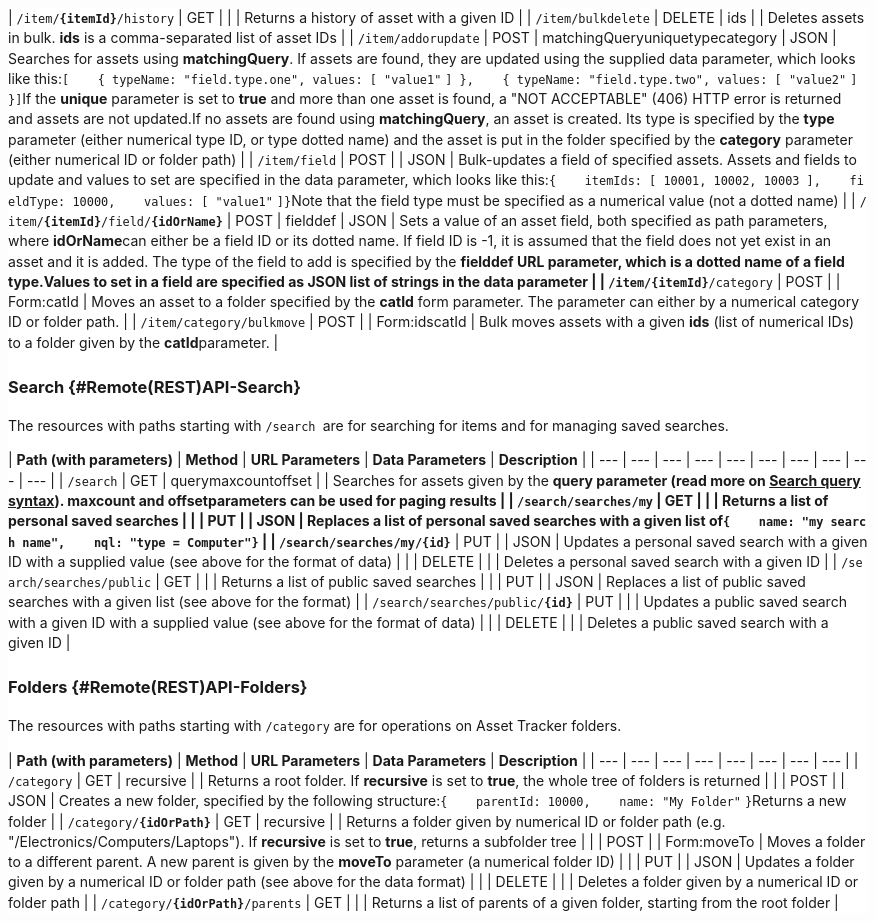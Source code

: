 | `/item/`**`{itemId}`**`/history` | GET |   |   | Returns a history of asset with a given ID |
| `/item/bulkdelete` | DELETE | ids |   | Deletes assets in bulk. **ids** is a comma-separated list of asset IDs |
| `/item/addorupdate` | POST | matchingQueryuniquetypecategory | JSON | Searches for assets using **matchingQuery**. If assets are found, they are updated using the supplied data parameter, which looks like this:`[    { typeName: "field.type.one", values: [ "value1"` `] },    { typeName: "field.type.two", values: [ "value2"` `] }]`If the **unique** parameter is set to **true** and more than one asset is found, a "NOT ACCEPTABLE" \(406\) HTTP error is returned and assets are not updated.If no assets are found using **matchingQuery**, an asset is created. Its type is specified by the **type** parameter \(either numerical type ID, or type dotted name\) and the asset is put in the folder specified by the **category** parameter \(either numerical ID or folder path\) |
| `/item/field` | POST |   | JSON | Bulk-updates a field of specified assets. Assets and fields to update and values to set are specified in the data parameter, which looks like this:`{    itemIds: [ 10001, 10002, 10003 ],    fieldType: 10000,    values: [ "value1"` `]}`Note that the field type must be specified as a numerical value \(not a dotted name\) |
| `/item/`**`{itemId}`**`/field/`**`{idOrName}`** | POST | fielddef | JSON | Sets a value of an asset field, both specified as path parameters, where **idOrName**can either be a field ID or its dotted name. If field ID is -1, it is assumed that the field does not yet exist in an asset and it is added. The type of the field to add is specified by the **fielddef **URL parameter, which is a dotted name of a field type.Values to set in a field are specified as JSON list of strings in the data parameter |
| `/item/`**`{itemId}`**`/category` | POST |   | Form:catId | Moves an asset to a folder specified by the **catId** form parameter. The parameter can either by a numerical category ID or folder path. |
| `/item/category/bulkmove` | POST |   | Form:idscatId  | Bulk moves assets with a given **ids** \(list of numerical IDs\) to a folder given by the **catId**parameter. |

### **Search** {#Remote(REST)API-Search}

The resources with paths starting with `/search `are for searching for items and for managing saved searches.

| **Path \(with parameters\)** | **Method** | **URL Parameters** | **Data Parameters** | **Description** |
| --- | --- | --- | --- | --- | --- | --- | --- | --- | --- |
| `/search` | GET | querymaxcountoffset |   | Searches for assets given by the **query **parameter \(read more on [Search query syntax](searching/search-query-syntax/)\). **maxcount** and **offset**parameters can be used for paging results |
| `/search/searches/my` | GET |   |   | Returns a list of personal saved searches |
|   | PUT |   | JSON | Replaces a list of personal saved searches with a given list of`{    name: "my search name",    nql: "type = Computer"}` |
| `/search/searches/my/`**`{id}`** | PUT |   | JSON | Updates a personal saved search with a given ID with a supplied value \(see above for the format of data\) |
|   | DELETE |   |   | Deletes a personal saved search with a given ID |
| `/search/searches/public` | GET |   |   | Returns a list of public saved searches |
|   | PUT |   | JSON | Replaces a list of public saved searches with a given list \(see above for the format\) |
| `/search/searches/public/`**`{id}`** | PUT |   |   | Updates a public saved search with a given ID with a supplied value \(see above for the format of data\) |
|   | DELETE |   |   | Deletes a public saved search with a given ID |

### **Folders** {#Remote(REST)API-Folders}

The resources with paths starting with `/category` are for operations on Asset Tracker folders.

| **Path \(with parameters\)** | **Method** | **URL Parameters** | **Data Parameters** | **Description** |
| --- | --- | --- | --- | --- | --- | --- | --- |
| `/category` | GET | recursive |   | Returns a root folder. If **recursive** is set to **true**, the whole tree of folders is returned |
|   | POST |   | JSON | Creates a new folder, specified by the following structure:`{    parentId: 10000,    name: "My Folder"`  `}`Returns a new folder |
| `/category/`**`{idOrPath}`** | GET | recursive |   | Returns a folder given by numerical ID or folder path \(e.g. "/Electronics/Computers/Laptops"\). If **recursive** is set to **true**, returns a subfolder tree |
|   | POST |   | Form:moveTo  | Moves a folder to a different parent. A new parent is given by the **moveTo** parameter \(a numerical folder ID\) |
|   | PUT |   | JSON | Updates a folder given by a numerical ID or folder path \(see above for the data format\) |
|   | DELETE |   |   | Deletes a folder given by a numerical ID or folder path |
| `/category/`**`{idOrPath}`**`/parents` | GET |   |   | Returns a list of parents of a given folder, starting from the root folder |
